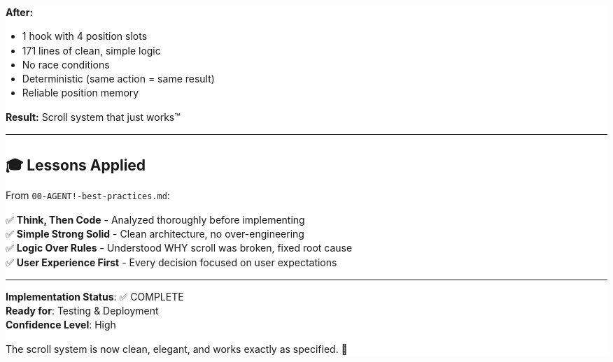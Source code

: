 **After:**
- 1 hook with 4 position slots
- 171 lines of clean, simple logic
- No race conditions
- Deterministic (same action = same result)
- Reliable position memory

**Result:** Scroll system that just works™

---

## 🎓 Lessons Applied

From `00-AGENT!-best-practices.md`:

✅ **Think, Then Code** - Analyzed thoroughly before implementing  
✅ **Simple Strong Solid** - Clean architecture, no over-engineering  
✅ **Logic Over Rules** - Understood WHY scroll was broken, fixed root cause  
✅ **User Experience First** - Every decision focused on user expectations

---

**Implementation Status**: ✅ COMPLETE  
**Ready for**: Testing & Deployment  
**Confidence Level**: High

The scroll system is now clean, elegant, and works exactly as specified. 🎉

